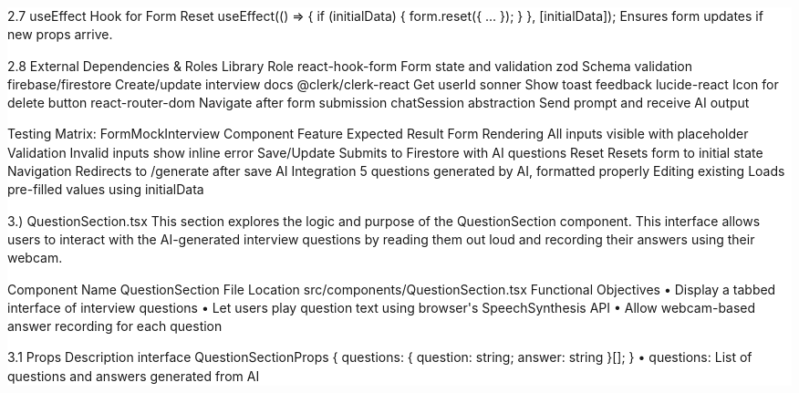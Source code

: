 

2.7 useEffect Hook for Form Reset
useEffect(() => {
  if (initialData) {
    form.reset({ ... });
  }
}, [initialData]);
Ensures form updates if new props arrive.


2.8 External Dependencies & Roles
  Library	            Role
react-hook-form	Form state and validation
zod	Schema validation
firebase/firestore	Create/update interview docs
@clerk/clerk-react	Get userId
sonner	Show toast feedback
lucide-react	Icon for delete button
react-router-dom	Navigate after form submission
chatSession abstraction	Send prompt and receive AI output




Testing Matrix: FormMockInterview Component
           Feature	           Expected Result
Form Rendering	All inputs visible with placeholder
Validation	Invalid inputs show inline error
Save/Update	Submits to Firestore with AI questions
Reset	Resets form to initial state
Navigation	Redirects to /generate after save
AI Integration	5 questions generated by AI, formatted properly
Editing existing	Loads pre-filled values using initialData


3.) QuestionSection.tsx
This section explores the logic and purpose of the QuestionSection component. This interface allows users to interact with the AI-generated interview questions by reading them out loud and recording their answers using their webcam.

Component Name
QuestionSection
File Location
src/components/QuestionSection.tsx
Functional Objectives
•	Display a tabbed interface of interview questions
•	Let users play question text using browser's SpeechSynthesis API
•	Allow webcam-based answer recording for each question

3.1 Props Description
interface QuestionSectionProps {
  questions: { question: string; answer: string }[];
}
•	questions: List of questions and answers generated from AI

